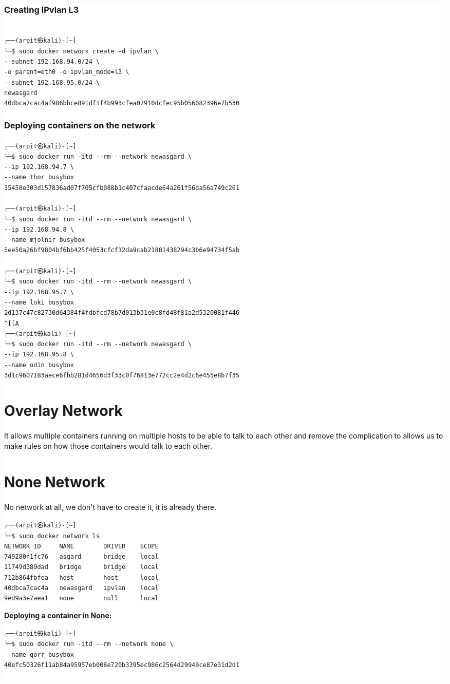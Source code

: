 ### Creating IPvlan L3
```
                                                                                
┌──(arpit㉿kali)-[~]
└─$ sudo docker network create -d ipvlan \
--subnet 192.168.94.0/24 \
-o parent=eth0 -o ipvlan_mode=l3 \
--subnet 192.168.95.0/24 \
newasgard
40dbca7cac4af986bbce891df1f4b993cfea07910dcfec95b056082396e7b530
```

### Deploying containers on the network
```
┌──(arpit㉿kali)-[~]
└─$ sudo docker run -itd --rm --network newasgard \
--ip 192.168.94.7 \ 
--name thor busybox
35458e303d157836ad07f705cfb088b1c407cfaacde64a261f56da56a749c261
                                                                                
┌──(arpit㉿kali)-[~]
└─$ sudo docker run -itd --rm --network newasgard \
--ip 192.168.94.8 \
--name mjolnir busybox
5ee50a26bf9804bf6bb425f4053cfcf12da9cab21881438294c3b6e94734f5ab
                                                                                
┌──(arpit㉿kali)-[~]
└─$ sudo docker run -itd --rm --network newasgard \
--ip 192.168.95.7 \
--name loki busybox 
2d137c47c82730d64384f4fdbfcd78b7d013b31e0c8fd48f81a2d5320081f446
^[[A                                                                                
┌──(arpit㉿kali)-[~]
└─$ sudo docker run -itd --rm --network newasgard \
--ip 192.168.95.8 \
--name odin busybox 
3d1c9607183aece6fbb281d4656d3f33c0f76813e772cc2e4d2c6e455e8b7f35
```

# Overlay Network
It allows multiple containers running on multiple hosts to be able to talk to each other and remove the complication to allows us to make rules on how those containers would talk to each other.

# None Network
No network at all, we don't have to create it, it is already there.
```
┌──(arpit㉿kali)-[~]
└─$ sudo docker network ls                
NETWORK ID     NAME        DRIVER    SCOPE
749280f1fc76   asgard      bridge    local
11749d389dad   bridge      bridge    local
712b864fbfea   host        host      local
40dbca7cac4a   newasgard   ipvlan    local
9ed9a3e7aea1   none        null      local
```
**Deploying a container in None:**
```
┌──(arpit㉿kali)-[~]
└─$ sudo docker run -itd --rm --network none \     
--name gorr busybox
40efc50326f11ab84a95957eb008e720b3395ec986c2564d29949ce87e31d2d1
                                                                                
```